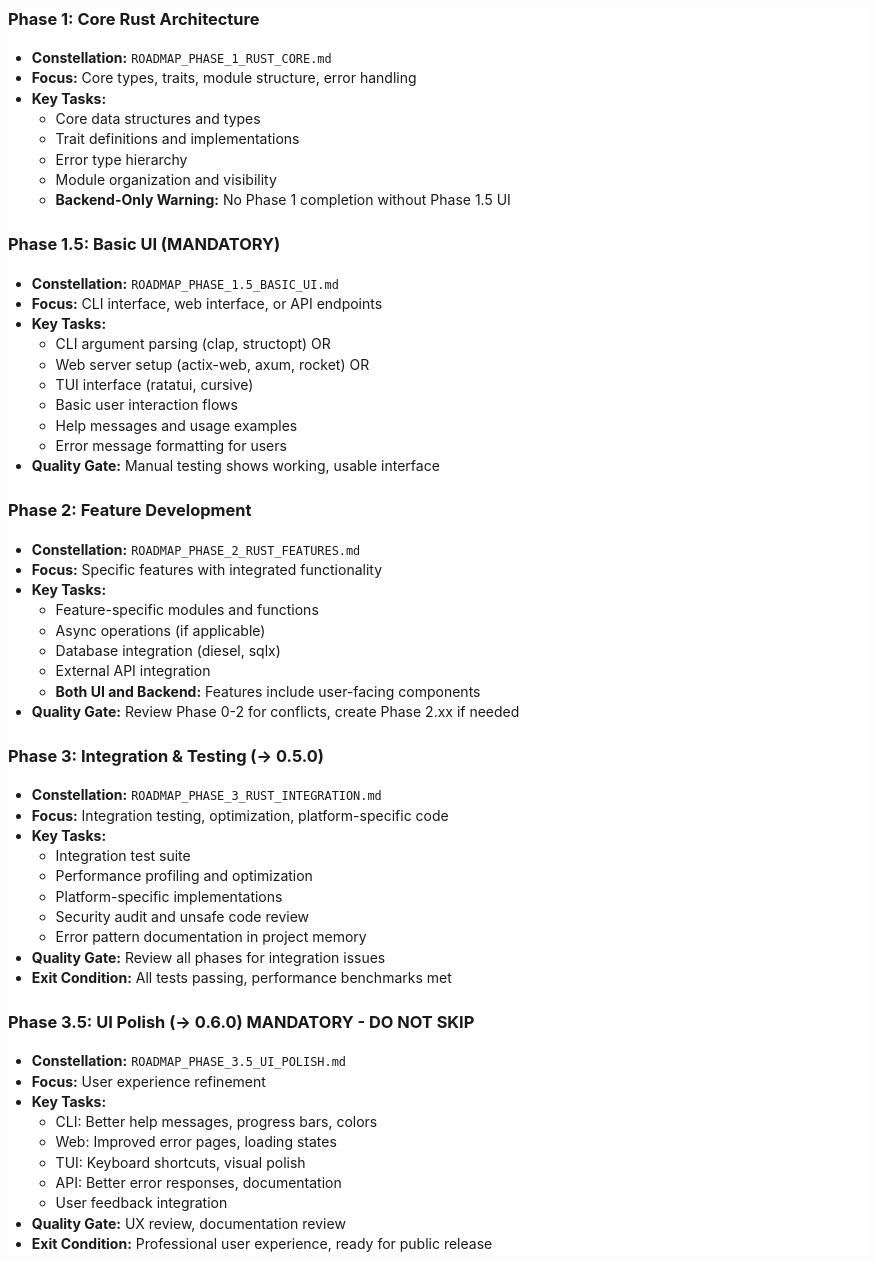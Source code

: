 ### Phase 1: Core Rust Architecture
- **Constellation:** `ROADMAP_PHASE_1_RUST_CORE.md`
- **Focus:** Core types, traits, module structure, error handling
- **Key Tasks:**
  - Core data structures and types
  - Trait definitions and implementations
  - Error type hierarchy
  - Module organization and visibility
  - **Backend-Only Warning:** No Phase 1 completion without Phase 1.5 UI

### Phase 1.5: Basic UI (MANDATORY)
- **Constellation:** `ROADMAP_PHASE_1.5_BASIC_UI.md`
- **Focus:** CLI interface, web interface, or API endpoints
- **Key Tasks:**
  - CLI argument parsing (clap, structopt) OR
  - Web server setup (actix-web, axum, rocket) OR
  - TUI interface (ratatui, cursive)
  - Basic user interaction flows
  - Help messages and usage examples
  - Error message formatting for users
- **Quality Gate:** Manual testing shows working, usable interface

### Phase 2: Feature Development
- **Constellation:** `ROADMAP_PHASE_2_RUST_FEATURES.md`
- **Focus:** Specific features with integrated functionality
- **Key Tasks:**
  - Feature-specific modules and functions
  - Async operations (if applicable)
  - Database integration (diesel, sqlx)
  - External API integration
  - **Both UI and Backend:** Features include user-facing components
- **Quality Gate:** Review Phase 0-2 for conflicts, create Phase 2.xx if needed

### Phase 3: Integration & Testing (→ 0.5.0)
- **Constellation:** `ROADMAP_PHASE_3_RUST_INTEGRATION.md`
- **Focus:** Integration testing, optimization, platform-specific code
- **Key Tasks:**
  - Integration test suite
  - Performance profiling and optimization
  - Platform-specific implementations
  - Security audit and unsafe code review
  - Error pattern documentation in project memory
- **Quality Gate:** Review all phases for integration issues
- **Exit Condition:** All tests passing, performance benchmarks met

### Phase 3.5: UI Polish (→ 0.6.0) **MANDATORY - DO NOT SKIP**
- **Constellation:** `ROADMAP_PHASE_3.5_UI_POLISH.md`
- **Focus:** User experience refinement
- **Key Tasks:**
  - CLI: Better help messages, progress bars, colors
  - Web: Improved error pages, loading states
  - TUI: Keyboard shortcuts, visual polish
  - API: Better error responses, documentation
  - User feedback integration
- **Quality Gate:** UX review, documentation review
- **Exit Condition:** Professional user experience, ready for public release
